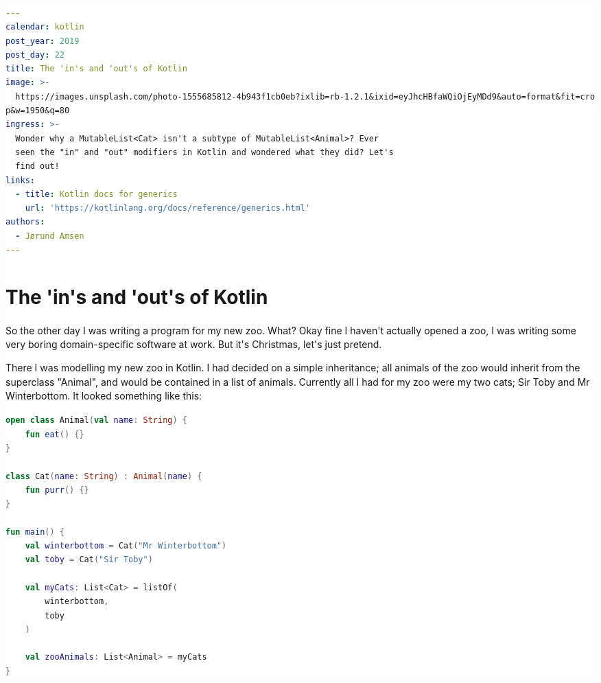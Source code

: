 ```yaml
---
calendar: kotlin
post_year: 2019
post_day: 22
title: The 'in's and 'out's of Kotlin
image: >-
  https://images.unsplash.com/photo-1555685812-4b943f1cb0eb?ixlib=rb-1.2.1&ixid=eyJhcHBfaWQiOjEyMDd9&auto=format&fit=crop&w=1950&q=80
ingress: >-
  Wonder why a MutableList<Cat> isn't a subtype of MutableList<Animal>? Ever
  seen the "in" and "out" modifiers in Kotlin and wondered what they did? Let's
  find out!
links:
  - title: Kotlin docs for generics
    url: 'https://kotlinlang.org/docs/reference/generics.html'
authors:
  - Jørund Amsen
---
```


# The 'in's and 'out's of Kotlin



So the other day I was writing a program for my new zoo. What? Okay fine I haven't actually opened a zoo, I was writing some very boring domain-specific software at work. But it's Christmas, let's just pretend. 

There I was modelling my new zoo in Kotlin. I had decided on a simple inheritance; all animals of the zoo would inherit from the superclass "Animal", and would be contained in a list of animals. Currently all I had for my zoo were my two cats; Sir Toby and Mr Winterbottom. It looked something like this:

```kotlin
open class Animal(val name: String) {
    fun eat() {}
}

class Cat(name: String) : Animal(name) {
    fun purr() {}
}

fun main() {
    val winterbottom = Cat("Mr Winterbottom")
    val toby = Cat("Sir Toby") 
    
    val myCats: List<Cat> = listOf(
        winterbottom,
        toby        
    )
    
    val zooAnimals: List<Animal> = myCats
}
```
 